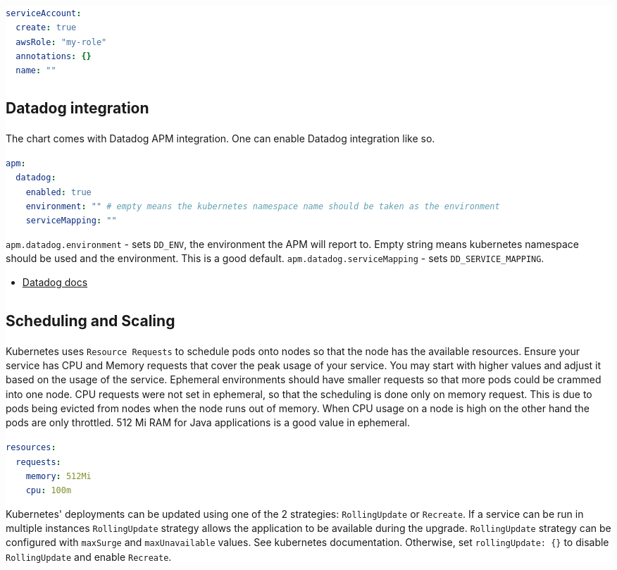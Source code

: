 ```yaml
serviceAccount:
  create: true
  awsRole: "my-role"
  annotations: {}
  name: ""
```


## Datadog integration

The chart comes with Datadog APM integration.
One can enable Datadog integration like so.

```yaml
apm:
  datadog:
    enabled: true
    environment: "" # empty means the kubernetes namespace name should be taken as the environment
    serviceMapping: ""
```
`apm.datadog.environment` - sets `DD_ENV`, the environment the APM will report to. Empty string means kubernetes namespace should be used and the environment. This is a good default.
`apm.datadog.serviceMapping` - sets `DD_SERVICE_MAPPING`.
- [Datadog docs](https://docs.datadoghq.com/tracing/setup_overview/setup/java/?tab=containers)

## Scheduling and Scaling

Kubernetes uses `Resource Requests` to schedule pods onto nodes so that the node has the available resources.
Ensure your service has CPU and Memory requests that cover the peak usage of your service.
You may start with higher values and adjust it based on the usage of the service.
Ephemeral environments should have smaller requests so that more pods could be crammed into one node.
CPU requests were not set in ephemeral, so that the scheduling is done only on memory request.
This is due to pods being evicted from nodes when the node runs out of memory.
When CPU usage on a node is high on the other hand the pods are only throttled.
512 Mi RAM for Java applications is a good value in ephemeral.

```yaml
resources:
  requests:
    memory: 512Mi
    cpu: 100m
```

Kubernetes' deployments can be updated using one of the 2 strategies: `RollingUpdate` or `Recreate`.
If a service can be run in multiple instances `RollingUpdate` strategy allows the application to be available during the upgrade.
`RollingUpdate` strategy can be configured with `maxSurge` and `maxUnavailable` values. See kubernetes documentation.
Otherwise, set `rollingUpdate: {}` to disable `RollingUpdate` and enable `Recreate`.
